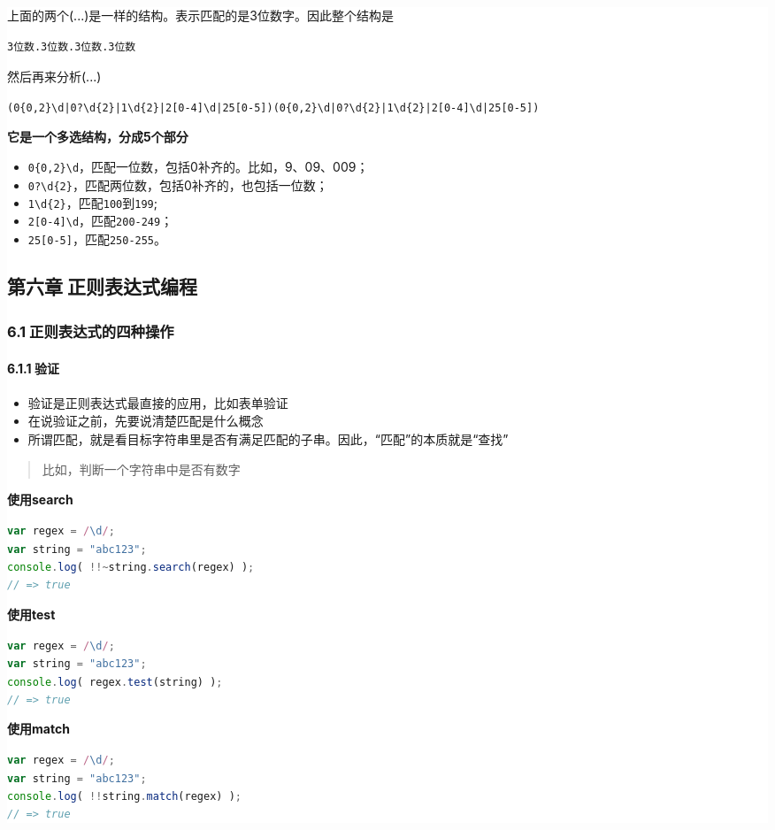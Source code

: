 上面的两个(...)是一样的结构。表示匹配的是3位数字。因此整个结构是

```
3位数.3位数.3位数.3位数
```

然后再来分析(...)

```
(0{0,2}\d|0?\d{2}|1\d{2}|2[0-4]\d|25[0-5])(0{0,2}\d|0?\d{2}|1\d{2}|2[0-4]\d|25[0-5])
```

**它是一个多选结构，分成5个部分**

- `0{0,2}\d`，匹配一位数，包括0补齐的。比如，9、09、009；
- `0?\d{2}`，匹配两位数，包括0补齐的，也包括一位数；
- `1\d{2}`，匹配`100`到`199`;
- `2[0-4]\d`，匹配`200-249`；
- `25[0-5]`，匹配`250-255`。



## 第六章 正则表达式编程

### 6.1 正则表达式的四种操作

#### 6.1.1 验证

- 验证是正则表达式最直接的应用，比如表单验证
- 在说验证之前，先要说清楚匹配是什么概念
- 所谓匹配，就是看目标字符串里是否有满足匹配的子串。因此，“匹配”的本质就是“查找”

> 比如，判断一个字符串中是否有数字

**使用search**

```javascript
var regex = /\d/;
var string = "abc123";
console.log( !!~string.search(regex) );
// => true
```

**使用test**

```javascript
var regex = /\d/;
var string = "abc123";
console.log( regex.test(string) );
// => true
```

**使用match**

```javascript
var regex = /\d/;
var string = "abc123";
console.log( !!string.match(regex) );
// => true
```
